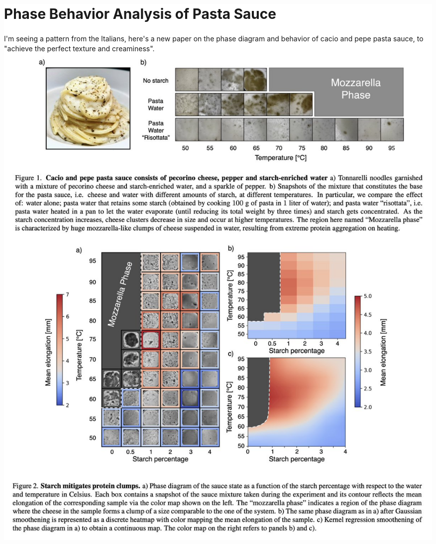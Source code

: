 # Phase Behavior Analysis of Pasta Sauce  

I'm seeing a pattern from the Italians, here's a new paper  on the phase diagram and behavior of cacio and pepe pasta sauce, to "achieve the perfect texture and creaminess".
![20241113_075405_0.jpg](/assets/images/2025/20241113_20250130/20241113_075405_0.jpg)
![20241113_075405_1.jpg](/assets/images/2025/20241113_20250130/20241113_075405_1.jpg)